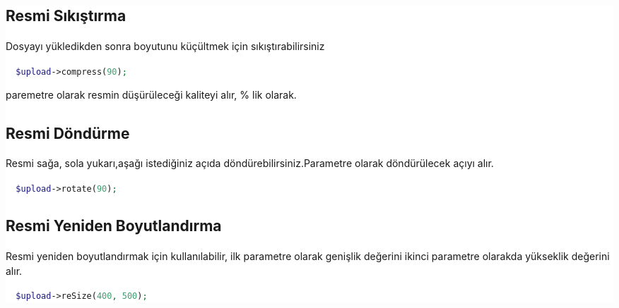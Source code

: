 Resmi Sıkıştırma
-------------------

Dosyayı yükledikden sonra boyutunu küçültmek için sıkıştırabilirsiniz


```php
  $upload->compress(90);
```

paremetre olarak resmin düşürüleceği kaliteyi alır, % lik olarak.

Resmi Döndürme
-------------------

Resmi sağa, sola yukarı,aşağı istediğiniz açıda döndürebilirsiniz.Parametre olarak döndürülecek açıyı alır.

```php
  $upload->rotate(90);
```

Resmi Yeniden Boyutlandırma
-------------------

Resmi yeniden boyutlandırmak için kullanılabilir, ilk parametre olarak genişlik değerini ikinci parametre olarakda yükseklik değerini alır.

```php
  $upload->reSize(400, 500);
```
